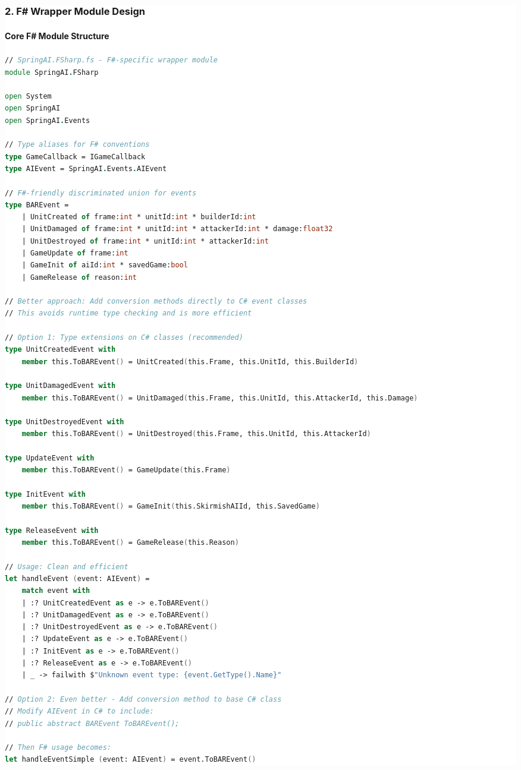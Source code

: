### 2. F# Wrapper Module Design

#### Core F# Module Structure

```fsharp
// SpringAI.FSharp.fs - F#-specific wrapper module
module SpringAI.FSharp

open System
open SpringAI
open SpringAI.Events

// Type aliases for F# conventions
type GameCallback = IGameCallback
type AIEvent = SpringAI.Events.AIEvent

// F#-friendly discriminated union for events
type BAREvent =
    | UnitCreated of frame:int * unitId:int * builderId:int    
    | UnitDamaged of frame:int * unitId:int * attackerId:int * damage:float32
    | UnitDestroyed of frame:int * unitId:int * attackerId:int
    | GameUpdate of frame:int
    | GameInit of aiId:int * savedGame:bool
    | GameRelease of reason:int

// Better approach: Add conversion methods directly to C# event classes
// This avoids runtime type checking and is more efficient

// Option 1: Type extensions on C# classes (recommended)
type UnitCreatedEvent with
    member this.ToBAREvent() = UnitCreated(this.Frame, this.UnitId, this.BuilderId)

type UnitDamagedEvent with
    member this.ToBAREvent() = UnitDamaged(this.Frame, this.UnitId, this.AttackerId, this.Damage)

type UnitDestroyedEvent with
    member this.ToBAREvent() = UnitDestroyed(this.Frame, this.UnitId, this.AttackerId)

type UpdateEvent with
    member this.ToBAREvent() = GameUpdate(this.Frame)

type InitEvent with
    member this.ToBAREvent() = GameInit(this.SkirmishAIId, this.SavedGame)

type ReleaseEvent with
    member this.ToBAREvent() = GameRelease(this.Reason)

// Usage: Clean and efficient
let handleEvent (event: AIEvent) =
    match event with
    | :? UnitCreatedEvent as e -> e.ToBAREvent()
    | :? UnitDamagedEvent as e -> e.ToBAREvent()
    | :? UnitDestroyedEvent as e -> e.ToBAREvent()
    | :? UpdateEvent as e -> e.ToBAREvent()
    | :? InitEvent as e -> e.ToBAREvent()
    | :? ReleaseEvent as e -> e.ToBAREvent()
    | _ -> failwith $"Unknown event type: {event.GetType().Name}"

// Option 2: Even better - Add conversion method to base C# class
// Modify AIEvent in C# to include:
// public abstract BAREvent ToBAREvent();

// Then F# usage becomes:
let handleEventSimple (event: AIEvent) = event.ToBAREvent()
```